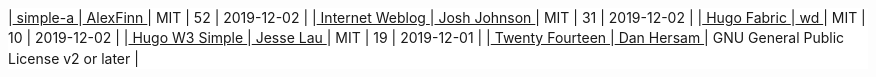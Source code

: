 |[
simple-a
](https://themes.gohugo.io/themes/simple-a/)|[
AlexFinn
](https://github.com/alxschwarz/simple-a)|
MIT
|
52
|
2019-12-02
|
|[
Internet Weblog
](https://themes.gohugo.io/themes/internet-weblog/)|[
Josh Johnson
](https://github.com/jnjosh/jnjosh.com/blob/master/config.toml)|
MIT
|
31
|
2019-12-02
|
|[
Hugo Fabric
](https://themes.gohugo.io/themes/hugo-fabric/)|[
wd
](https://github.com/wd/hexo2hugo)|
MIT
|
10
|
2019-12-02
|
|[
Hugo W3 Simple
](https://themes.gohugo.io/themes/hugo-w3-simple/)|[
Jesse Lau
](https://github.com/lgaida/mediumish-gohugo-theme)|
MIT
|
19
|
2019-12-01
|
|[
Twenty Fourteen
](https://themes.gohugo.io/themes/twentyfourteen/)|[
Dan Hersam
](https://github.com/jaden/twentyfourteen)|
GNU General Public License v2 or later
|
